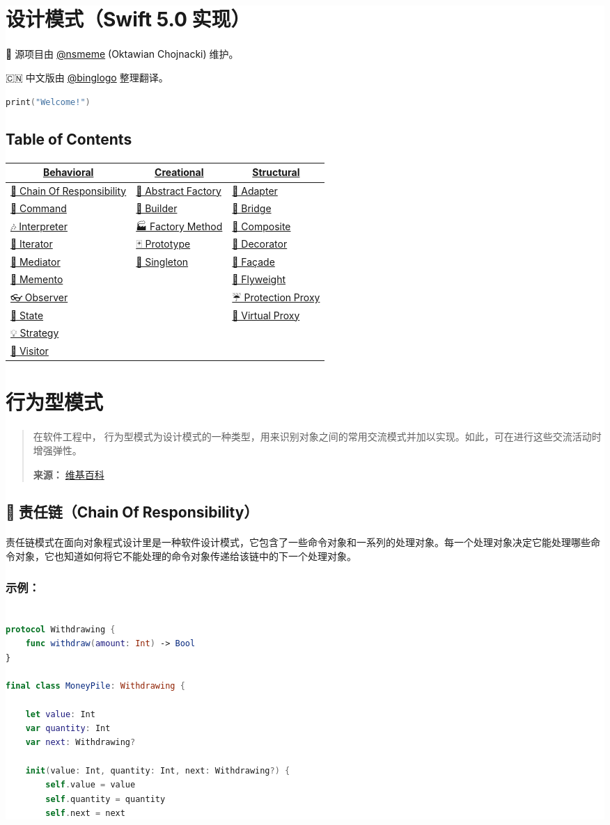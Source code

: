 

设计模式（Swift 5.0 实现）
========================================

👷 源项目由 [@nsmeme](http://twitter.com/nsmeme) (Oktawian Chojnacki) 维护。

🇨🇳 中文版由 [@binglogo](https://twitter.com/binglogo) 整理翻译。


```swift
print("Welcome!")
```


## Table of Contents

| [Behavioral](#behavioral)                              | [Creational](#creational)                | [Structural](#structural)                |
| ------------------------------------------------------ | ---------------------------------------- | ---------------------------------------- |
| [🐝 Chain Of Responsibility](#-chain-of-responsibility) | [🌰 Abstract Factory](#-abstract-factory) | [🔌 Adapter](#-adapter)                   |
| [👫 Command](#-command)                                 | [👷 Builder](#-builder)                   | [🌉 Bridge](#-bridge)                     |
| [🎶 Interpreter](#-interpreter)                         | [🏭 Factory Method](#-factory-method)     | [🌿 Composite](#-composite)               |
| [🍫 Iterator](#-iterator)                               | [🃏 Prototype](#-prototype)               | [🍧 Decorator](#-decorator)               |
| [💐 Mediator](#-mediator)                               | [💍 Singleton](#-singleton)               | [🎁 Façade](#-fa-ade)                     |
| [💾 Memento](#-memento)                                 |                                          | [🍃 Flyweight](#-flyweight)               |
| [👓 Observer](#-observer)                               |                                          | [☔ Protection Proxy](#-protection-proxy) |
| [🐉 State](#-state)                                     |                                          | [🍬 Virtual Proxy](#-virtual-proxy)       |
| [💡 Strategy](#-strategy)                               |                                          |                                          |
| [🏃 Visitor](#-visitor)                                 |                                          |                                          |


 行为型模式
 ========
 
 >在软件工程中， 行为型模式为设计模式的一种类型，用来识别对象之间的常用交流模式并加以实现。如此，可在进行这些交流活动时增强弹性。
 >
 >**来源：** [维基百科](https://zh.wikipedia.org/wiki/%E8%A1%8C%E7%82%BA%E5%9E%8B%E6%A8%A1%E5%BC%8F)




🐝 责任链（Chain Of Responsibility）
------------------------------

责任链模式在面向对象程式设计里是一种软件设计模式，它包含了一些命令对象和一系列的处理对象。每一个处理对象决定它能处理哪些命令对象，它也知道如何将它不能处理的命令对象传递给该链中的下一个处理对象。

### 示例：

```swift

protocol Withdrawing {
    func withdraw(amount: Int) -> Bool
}

final class MoneyPile: Withdrawing {

    let value: Int
    var quantity: Int
    var next: Withdrawing?

    init(value: Int, quantity: Int, next: Withdrawing?) {
        self.value = value
        self.quantity = quantity
        self.next = next
```